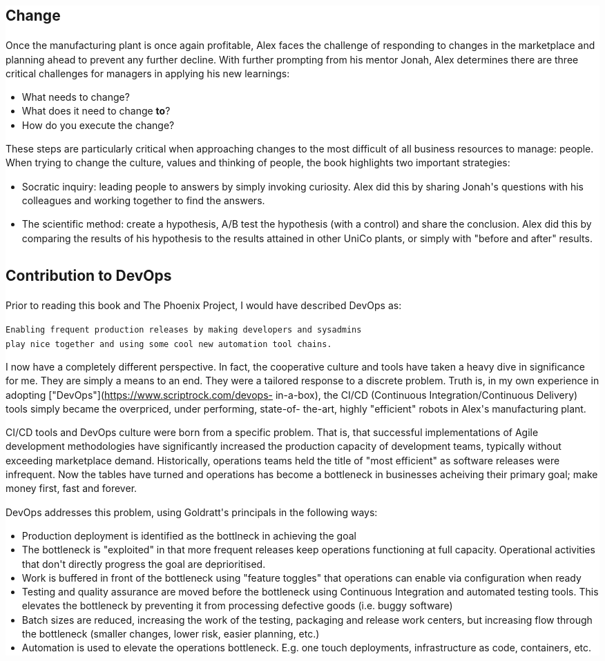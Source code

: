 
## Change

Once the manufacturing plant is once again profitable, Alex faces the challenge
of responding to changes in the marketplace and planning ahead to prevent any
further decline. With further prompting from his mentor Jonah, Alex determines
there are three critical challenges for managers in applying his new learnings:

* What needs to change?
* What does it need to change __to__?
* How do you execute the change?

These steps are particularly critical when approaching changes to the most
difficult of all business resources to manage: people. When trying to change
the culture, values and thinking of people, the book highlights two important
strategies:

* Socratic inquiry: leading people to answers by simply invoking curiosity.
  Alex did this by sharing Jonah's questions with his colleagues and working
  together to find the answers.

* The scientific method: create a hypothesis, A/B test the hypothesis (with a
  control) and share the conclusion. Alex did this by comparing the results of
  his hypothesis to the results attained in other UniCo plants, or simply with
  "before and after" results.


## Contribution to DevOps

Prior to reading this book and The Phoenix Project, I would have described
DevOps as:

	Enabling frequent production releases by making developers and sysadmins
	play nice together and using some cool new automation tool chains.

I now have a completely different perspective. In fact, the cooperative culture
and tools have taken a heavy dive in significance for me. They are simply a
means to an end. They were a tailored response to a discrete problem. Truth is,
in my own experience in adopting ["DevOps"](https://www.scriptrock.com/devops-
in-a-box), the CI/CD (Continuous Integration/Continuous Delivery) tools simply
became the overpriced, under performing, state-of- the-art, highly "efficient"
robots in Alex's manufacturing plant.

CI/CD tools and DevOps culture were born from a specific problem. That is, that
successful implementations of Agile development methodologies have significantly
increased the production capacity of development teams, typically without
exceeding marketplace demand. Historically, operations teams held the title of
"most efficient" as software releases were infrequent. Now the tables have
turned and operations has become a bottleneck in businesses acheiving their
primary goal; make money first, fast and forever.

DevOps addresses this problem, using Goldratt's principals in the following
ways:

* Production deployment is identified as the bottlneck in achieving the goal
* The bottleneck is "exploited" in that more frequent releases keep operations
  functioning at full capacity. Operational activities that don't directly
  progress the goal are deprioritised.
* Work is buffered in front of the bottleneck using "feature toggles" that
  operations can enable via configuration when ready
* Testing and quality assurance are moved before the bottleneck using Continuous
  Integration and automated testing tools. This elevates the bottleneck by
  preventing it from processing defective goods (i.e. buggy software)
* Batch sizes are reduced, increasing the work of the testing, packaging and
  release work centers, but increasing flow through the bottleneck (smaller
  changes, lower risk, easier planning, etc.)
* Automation is used to elevate the operations bottleneck. E.g. one touch
  deployments, infrastructure as code, containers, etc.